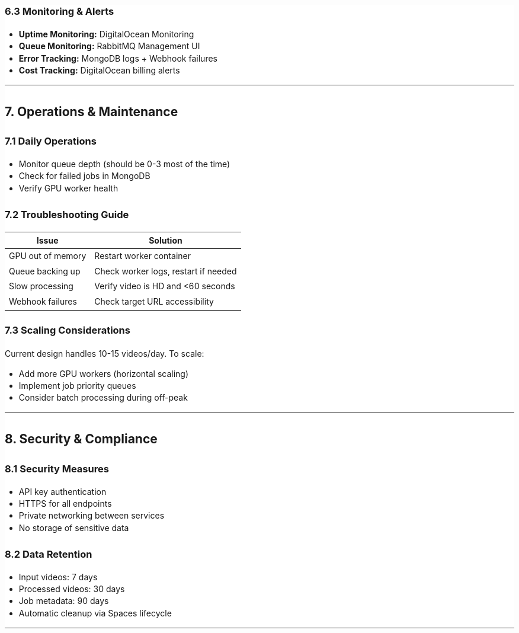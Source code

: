 ### 6.3 Monitoring & Alerts
- **Uptime Monitoring:** DigitalOcean Monitoring
- **Queue Monitoring:** RabbitMQ Management UI
- **Error Tracking:** MongoDB logs + Webhook failures
- **Cost Tracking:** DigitalOcean billing alerts

---

## 7. Operations & Maintenance

### 7.1 Daily Operations
- Monitor queue depth (should be 0-3 most of the time)
- Check for failed jobs in MongoDB
- Verify GPU worker health

### 7.2 Troubleshooting Guide

| Issue | Solution |
|-------|----------|
| GPU out of memory | Restart worker container |
| Queue backing up | Check worker logs, restart if needed |
| Slow processing | Verify video is HD and <60 seconds |
| Webhook failures | Check target URL accessibility |

### 7.3 Scaling Considerations
Current design handles 10-15 videos/day. To scale:
- Add more GPU workers (horizontal scaling)
- Implement job priority queues
- Consider batch processing during off-peak

---

## 8. Security & Compliance

### 8.1 Security Measures
- API key authentication
- HTTPS for all endpoints
- Private networking between services
- No storage of sensitive data

### 8.2 Data Retention
- Input videos: 7 days
- Processed videos: 30 days
- Job metadata: 90 days
- Automatic cleanup via Spaces lifecycle

---
